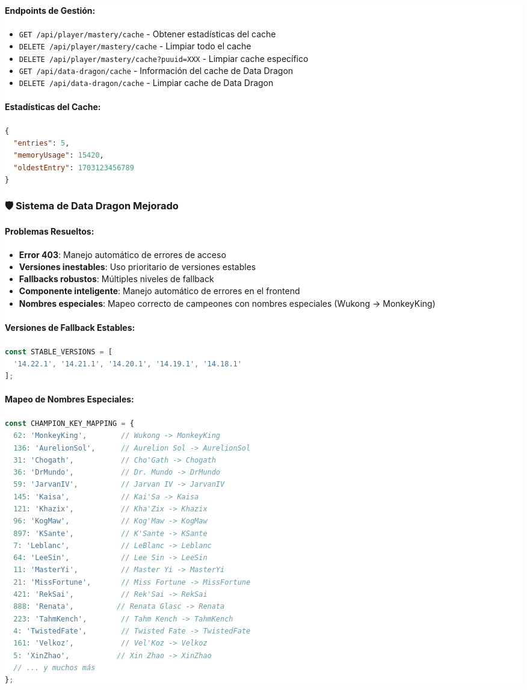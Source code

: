 #### Endpoints de Gestión:
- `GET /api/player/mastery/cache` - Obtener estadísticas del cache
- `DELETE /api/player/mastery/cache` - Limpiar todo el cache
- `DELETE /api/player/mastery/cache?puuid=XXX` - Limpiar cache específico
- `GET /api/data-dragon/cache` - Información del cache de Data Dragon
- `DELETE /api/data-dragon/cache` - Limpiar cache de Data Dragon

#### Estadísticas del Cache:
```json
{
  "entries": 5,
  "memoryUsage": 15420,
  "oldestEntry": 1703123456789
}
```

### 🛡️ Sistema de Data Dragon Mejorado

#### Problemas Resueltos:
- **Error 403**: Manejo automático de errores de acceso
- **Versiones inestables**: Uso prioritario de versiones estables
- **Fallbacks robustos**: Múltiples niveles de fallback
- **Componente inteligente**: Manejo automático de errores en el frontend
- **Nombres especiales**: Mapeo correcto de campeones con nombres especiales (Wukong → MonkeyKing)

#### Versiones de Fallback Estables:
```javascript
const STABLE_VERSIONS = [
  '14.22.1', '14.21.1', '14.20.1', '14.19.1', '14.18.1'
];
```

#### Mapeo de Nombres Especiales:
```javascript
const CHAMPION_KEY_MAPPING = {
  62: 'MonkeyKing',        // Wukong -> MonkeyKing
  136: 'AurelionSol',      // Aurelion Sol -> AurelionSol
  31: 'Chogath',           // Cho'Gath -> Chogath
  36: 'DrMundo',           // Dr. Mundo -> DrMundo
  59: 'JarvanIV',          // Jarvan IV -> JarvanIV
  145: 'Kaisa',            // Kai'Sa -> Kaisa
  121: 'Khazix',           // Kha'Zix -> Khazix
  96: 'KogMaw',            // Kog'Maw -> KogMaw
  897: 'KSante',           // K'Sante -> KSante
  7: 'Leblanc',            // LeBlanc -> Leblanc
  64: 'LeeSin',            // Lee Sin -> LeeSin
  11: 'MasterYi',          // Master Yi -> MasterYi
  21: 'MissFortune',       // Miss Fortune -> MissFortune
  421: 'RekSai',           // Rek'Sai -> RekSai
  888: 'Renata',          // Renata Glasc -> Renata
  223: 'TahmKench',        // Tahm Kench -> TahmKench
  4: 'TwistedFate',        // Twisted Fate -> TwistedFate
  161: 'Velkoz',           // Vel'Koz -> Velkoz
  5: 'XinZhao',           // Xin Zhao -> XinZhao
  // ... y muchos más
};
```
